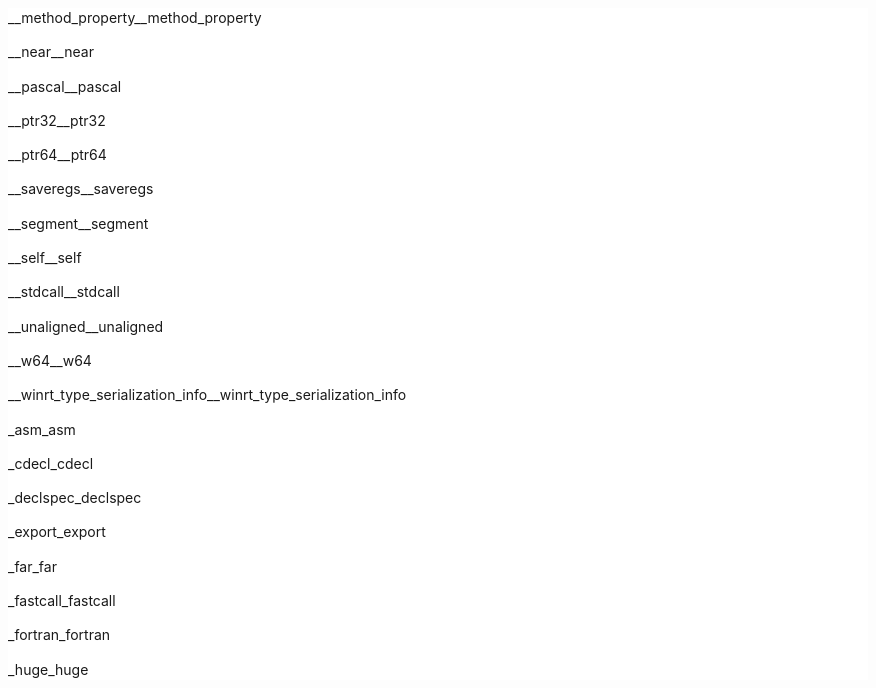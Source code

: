 <span data-ttu-id="dd59f-137">__method_property</span><span class="sxs-lookup"><span data-stu-id="dd59f-137">__method_property</span></span>

<span data-ttu-id="dd59f-138">__near</span><span class="sxs-lookup"><span data-stu-id="dd59f-138">__near</span></span>

<span data-ttu-id="dd59f-139">__pascal</span><span class="sxs-lookup"><span data-stu-id="dd59f-139">__pascal</span></span>

<span data-ttu-id="dd59f-140">__ptr32</span><span class="sxs-lookup"><span data-stu-id="dd59f-140">__ptr32</span></span>

<span data-ttu-id="dd59f-141">__ptr64</span><span class="sxs-lookup"><span data-stu-id="dd59f-141">__ptr64</span></span>

<span data-ttu-id="dd59f-142">__saveregs</span><span class="sxs-lookup"><span data-stu-id="dd59f-142">__saveregs</span></span>

<span data-ttu-id="dd59f-143">__segment</span><span class="sxs-lookup"><span data-stu-id="dd59f-143">__segment</span></span>

<span data-ttu-id="dd59f-144">__self</span><span class="sxs-lookup"><span data-stu-id="dd59f-144">__self</span></span>

<span data-ttu-id="dd59f-145">__stdcall</span><span class="sxs-lookup"><span data-stu-id="dd59f-145">__stdcall</span></span>

<span data-ttu-id="dd59f-146">__unaligned</span><span class="sxs-lookup"><span data-stu-id="dd59f-146">__unaligned</span></span>

<span data-ttu-id="dd59f-147">__w64</span><span class="sxs-lookup"><span data-stu-id="dd59f-147">__w64</span></span>

<span data-ttu-id="dd59f-148">__winrt_type_serialization_info</span><span class="sxs-lookup"><span data-stu-id="dd59f-148">__winrt_type_serialization_info</span></span>

<span data-ttu-id="dd59f-149">_asm</span><span class="sxs-lookup"><span data-stu-id="dd59f-149">_asm</span></span>

<span data-ttu-id="dd59f-150">_cdecl</span><span class="sxs-lookup"><span data-stu-id="dd59f-150">_cdecl</span></span>

<span data-ttu-id="dd59f-151">_declspec</span><span class="sxs-lookup"><span data-stu-id="dd59f-151">_declspec</span></span>

<span data-ttu-id="dd59f-152">_export</span><span class="sxs-lookup"><span data-stu-id="dd59f-152">_export</span></span>

<span data-ttu-id="dd59f-153">_far</span><span class="sxs-lookup"><span data-stu-id="dd59f-153">_far</span></span>

<span data-ttu-id="dd59f-154">_fastcall</span><span class="sxs-lookup"><span data-stu-id="dd59f-154">_fastcall</span></span>

<span data-ttu-id="dd59f-155">_fortran</span><span class="sxs-lookup"><span data-stu-id="dd59f-155">_fortran</span></span>

<span data-ttu-id="dd59f-156">_huge</span><span class="sxs-lookup"><span data-stu-id="dd59f-156">_huge</span></span>

